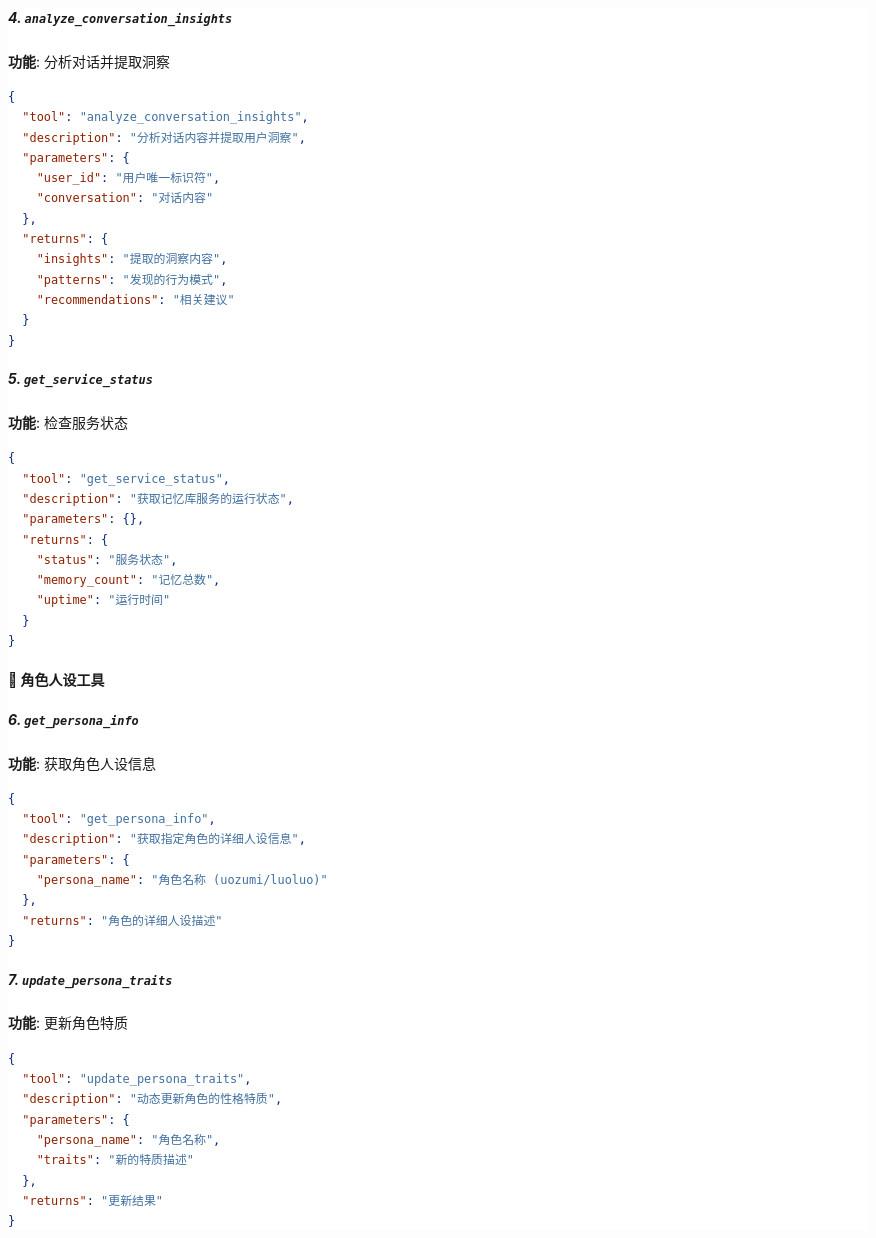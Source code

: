 ##### 4. `analyze_conversation_insights`
**功能**: 分析对话并提取洞察
```json
{
  "tool": "analyze_conversation_insights",
  "description": "分析对话内容并提取用户洞察",
  "parameters": {
    "user_id": "用户唯一标识符",
    "conversation": "对话内容"
  },
  "returns": {
    "insights": "提取的洞察内容",
    "patterns": "发现的行为模式",
    "recommendations": "相关建议"
  }
}
```

##### 5. `get_service_status`
**功能**: 检查服务状态
```json
{
  "tool": "get_service_status",
  "description": "获取记忆库服务的运行状态",
  "parameters": {},
  "returns": {
    "status": "服务状态",
    "memory_count": "记忆总数",
    "uptime": "运行时间"
  }
}
```

#### 👥 **角色人设工具**

##### 6. `get_persona_info`
**功能**: 获取角色人设信息
```json
{
  "tool": "get_persona_info",
  "description": "获取指定角色的详细人设信息",
  "parameters": {
    "persona_name": "角色名称 (uozumi/luoluo)"
  },
  "returns": "角色的详细人设描述"
}
```

##### 7. `update_persona_traits`
**功能**: 更新角色特质
```json
{
  "tool": "update_persona_traits",
  "description": "动态更新角色的性格特质",
  "parameters": {
    "persona_name": "角色名称",
    "traits": "新的特质描述"
  },
  "returns": "更新结果"
}
```
